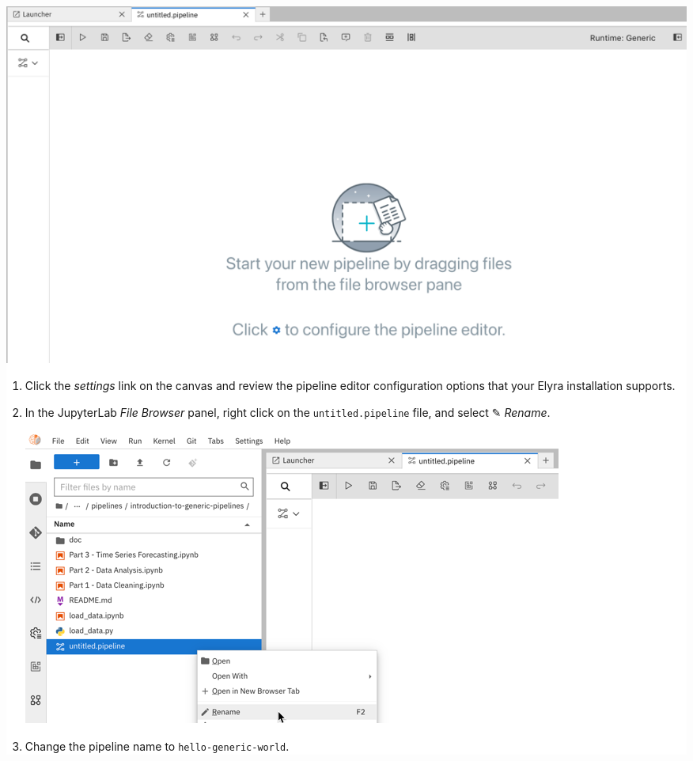    ![Visual pipeline editor](doc/images/vpe.png)

1. Click the _settings_ link on the canvas and review the pipeline editor configuration options that your Elyra installation supports.

1. In the JupyterLab _File Browser_ panel, right click on the `untitled.pipeline` file, and select &#x270E; _Rename_.

   ![Rename pipeline](doc/images/rename-pipeline.png)  

1. Change the pipeline name to `hello-generic-world`. 
